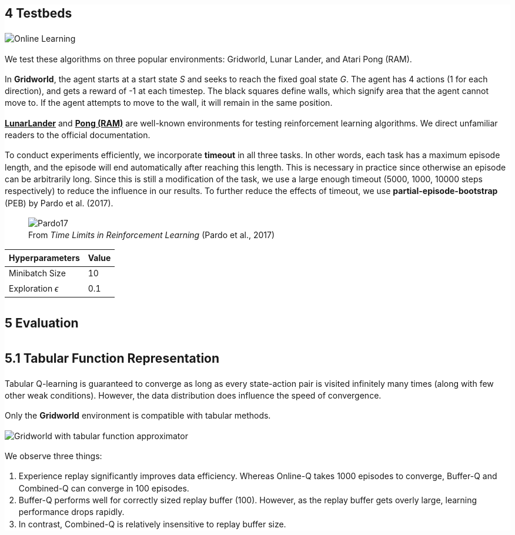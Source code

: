 

## 4 Testbeds

![Online Learning]({{absolute_url}}/assets/blog/slowpapers/a-deeper-look-at-experience-replay/fig1.png)

We test these algorithms on three popular environments: Gridworld, Lunar Lander, and Atari Pong (RAM).

In **Gridworld**, the agent starts at a start state $S$ and seeks to reach the fixed goal state $G$. The agent has 4 actions (1 for each direction), and gets a reward of -1 at each timestep. The black squares define walls, which signify area that the agent cannot move to. If the agent attempts to move to the wall, it will remain in the same position.

[**LunarLander**](https://gym.openai.com/envs/LunarLander-v2/) and [**Pong (RAM)**](https://gym.openai.com/envs/Pong-ram-v0/) are well-known environments for testing reinforcement learning algorithms. We direct unfamiliar readers to the official documentation.

To conduct experiments efficiently, we incorporate **timeout** in all three tasks. In other words, each task has a maximum episode length, and the episode will end automatically after reaching this length. This is necessary in practice since otherwise an episode can be arbitrarily long. Since this is still a modification of the task, we use a large enough timeout (5000, 1000, 10000 steps respectively) to reduce the influence in our results. To further reduce the effects of timeout, we use **partial-episode-bootstrap** (PEB) by Pardo et al. (2017).

<figure class="shadow">
  <img class="w50" src="{{absolute_url}}/assets/blog/slowpapers/a-deeper-look-at-experience-replay/peb.png" alt="Pardo17"/>
  <figcaption>From <em>Time Limits in Reinforcement Learning</em> (Pardo et al., 2017)</figcaption>
</figure>

| Hyperparameters        | Value |
| ---------------------- | ----- |
| Minibatch Size         | 10    |
| Exploration $\epsilon$ | 0.1   |



## 5 Evaluation
## 5.1 Tabular Function Representation

Tabular Q-learning is guaranteed to converge as long as every state-action pair is visited infinitely many times (along with few other weak conditions). However, the data distribution does influence the speed of convergence.

Only the **Gridworld** environment is compatible with tabular methods.

![Gridworld with tabular function approximator]({{absolute_url}}/assets/blog/slowpapers/a-deeper-look-at-experience-replay/gridworld_tabular.png)

We observe three things:

1. Experience replay significantly improves data efficiency. Whereas Online-Q takes 1000 episodes to converge, Buffer-Q and Combined-Q can converge in 100 episodes.
2. Buffer-Q performs well for correctly sized replay buffer (100). However, as the replay buffer gets overly large, learning performance drops rapidly.
3. In contrast, Combined-Q is relatively insensitive to replay buffer size.
